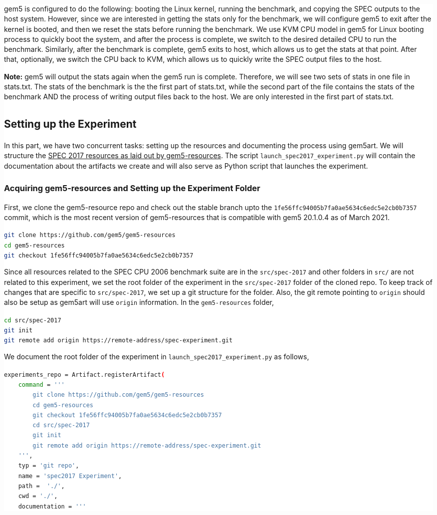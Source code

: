 gem5 is configured to do the following: booting the Linux kernel, running the benchmark, and copying the SPEC outputs to the host system.
However, since we are interested in getting the stats only for the benchmark, we will configure gem5 to exit after the kernel is booted, and then we reset the stats before running the benchmark.
We use KVM CPU model in gem5 for Linux booting process to quickly boot the system, and after the process is complete, we switch to the desired detailed CPU to run the benchmark.
Similarly, after the benchmark is complete, gem5 exits to host, which allows us to get the stats at that point.
After that, optionally, we switch the CPU back to KVM, which allows us to quickly write the SPEC output files to the host.

**Note:** gem5 will output the stats again when the gem5 run is complete.
Therefore, we will see two sets of stats in one file in stats.txt.
The stats of the benchmark is the the first part of stats.txt, while the second part of the file contains the stats of the benchmark AND the process of writing output files back to the host.
We are only interested in the first part of stats.txt.

## Setting up the Experiment
In this part, we have two concurrent tasks: setting up the resources and documenting the process using gem5art.
We will structure the [SPEC 2017 resources as laid out by gem5-resources](https://github.com/gem5/gem5-resources/tree/stable/src/spec-2017/).
The script `launch_spec2017_experiment.py` will contain the documentation about the artifacts we create and will also serve as Python script that launches the experiment.

### Acquiring gem5-resources and Setting up the Experiment Folder
First, we clone the gem5-resource repo and check out the stable branch upto the `1fe56ffc94005b7fa0ae5634c6edc5e2cb0b7357` commit, which is the most recent version of gem5-resources that is compatible with gem5 20.1.0.4 as of March 2021.
```sh
git clone https://github.com/gem5/gem5-resources
cd gem5-resources
git checkout 1fe56ffc94005b7fa0ae5634c6edc5e2cb0b7357
```
Since all resources related to the SPEC CPU 2006 benchmark suite are in the `src/spec-2017` and other folders in `src/` are not related to this experiment, we set the root folder of the experiment in the `src/spec-2017` folder of the cloned repo.
To keep track of changes that are specific to `src/spec-2017`, we set up a git structure for the folder.
Also, the git remote pointing to `origin` should also be setup as gem5art will use `origin` information.
In the `gem5-resources` folder,
```sh
cd src/spec-2017
git init
git remote add origin https://remote-address/spec-experiment.git
```
We document the root folder of the experiment in `launch_spec2017_experiment.py` as follows,
```sh
experiments_repo = Artifact.registerArtifact(
    command = '''
        git clone https://github.com/gem5/gem5-resources
        cd gem5-resources
        git checkout 1fe56ffc94005b7fa0ae5634c6edc5e2cb0b7357
        cd src/spec-2017
        git init
        git remote add origin https://remote-address/spec-experiment.git
    ''',
    typ = 'git repo',
    name = 'spec2017 Experiment',
    path =  './',
    cwd = './',
    documentation = '''
```